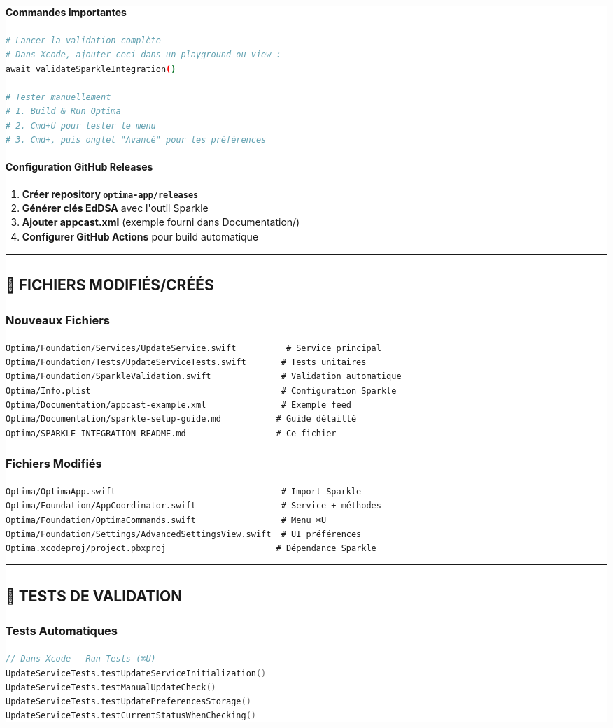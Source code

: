 #### Commandes Importantes

```bash
# Lancer la validation complète
# Dans Xcode, ajouter ceci dans un playground ou view :
await validateSparkleIntegration()

# Tester manuellement
# 1. Build & Run Optima
# 2. Cmd+U pour tester le menu
# 3. Cmd+, puis onglet "Avancé" pour les préférences
```

#### Configuration GitHub Releases

1. **Créer repository `optima-app/releases`**
2. **Générer clés EdDSA** avec l'outil Sparkle
3. **Ajouter appcast.xml** (exemple fourni dans Documentation/)
4. **Configurer GitHub Actions** pour build automatique

---

## 📁 FICHIERS MODIFIÉS/CRÉÉS

### Nouveaux Fichiers
```
Optima/Foundation/Services/UpdateService.swift          # Service principal
Optima/Foundation/Tests/UpdateServiceTests.swift       # Tests unitaires
Optima/Foundation/SparkleValidation.swift              # Validation automatique
Optima/Info.plist                                      # Configuration Sparkle
Optima/Documentation/appcast-example.xml               # Exemple feed
Optima/Documentation/sparkle-setup-guide.md           # Guide détaillé
Optima/SPARKLE_INTEGRATION_README.md                  # Ce fichier
```

### Fichiers Modifiés
```
Optima/OptimaApp.swift                                 # Import Sparkle
Optima/Foundation/AppCoordinator.swift                 # Service + méthodes
Optima/Foundation/OptimaCommands.swift                 # Menu ⌘U
Optima/Foundation/Settings/AdvancedSettingsView.swift  # UI préférences
Optima.xcodeproj/project.pbxproj                      # Dépendance Sparkle
```

---

## 🧪 TESTS DE VALIDATION

### Tests Automatiques
```swift
// Dans Xcode - Run Tests (⌘U)
UpdateServiceTests.testUpdateServiceInitialization()
UpdateServiceTests.testManualUpdateCheck()
UpdateServiceTests.testUpdatePreferencesStorage()
UpdateServiceTests.testCurrentStatusWhenChecking()
```
